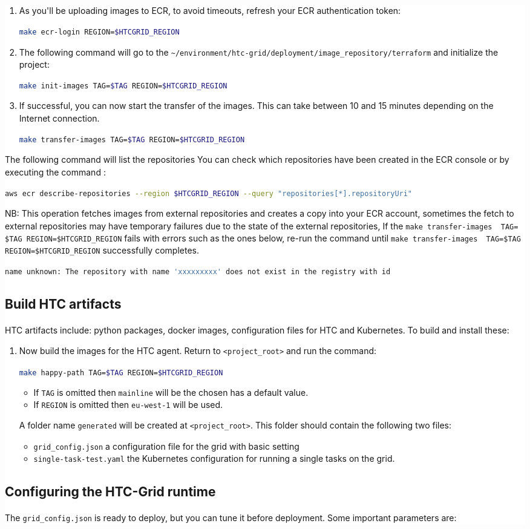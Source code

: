 1. As you'll be uploading images to ECR, to avoid timeouts, refresh your ECR authentication token:
    ```bash
    make ecr-login REGION=$HTCGRID_REGION
    ```

2. The following command will go to the `~/environment/htc-grid/deployment/image_repository/terraform` and initialize the  project:
    ```bash
    make init-images TAG=$TAG REGION=$HTCGRID_REGION
    ```

3. If successful, you can now start the transfer of the images. This can take between 10 and 15 minutes depending on the Internet connection.

    ```bash
    make transfer-images TAG=$TAG REGION=$HTCGRID_REGION
    ```
The following command will list the repositories You can check which repositories have been created in the ECR console or by executing the command :

   ```bash
   aws ecr describe-repositories --region $HTCGRID_REGION --query "repositories[*].repositoryUri"
   ```

NB: This operation fetches images from external repositories and creates a copy into your ECR account, sometimes the fetch to external repositories may have temporary failures due to the state of the external repositories, If the `make transfer-images  TAG=$TAG REGION=$HTCGRID_REGION` fails with errors such as the ones below, re-run the command until `make transfer-images  TAG=$TAG REGION=$HTCGRID_REGION` successfully completes.

```bash
name unknown: The repository with name 'xxxxxxxxx' does not exist in the registry with id
```


## Build HTC artifacts
HTC artifacts include: python packages, docker images, configuration files for HTC and Kubernetes. To build and install these:


1. Now build the images for the HTC agent. Return to `<project_root>` and run the command:

   ```bash
   make happy-path TAG=$TAG REGION=$HTCGRID_REGION
   ```

    * If `TAG` is omitted then `mainline` will be the chosen has a default value.
    * If `REGION` is omitted then `eu-west-1` will be used.
    

   A folder name `generated` will be created at  `<project_root>`. This folder should contain the following two files:
    * `grid_config.json` a configuration file for the grid with basic setting
    * `single-task-test.yaml`  the Kubernetes configuration for running a single tasks on the grid.


## Configuring the HTC-Grid runtime
The `grid_config.json` is ready to deploy, but you can tune it before deployment. Some important parameters are:
